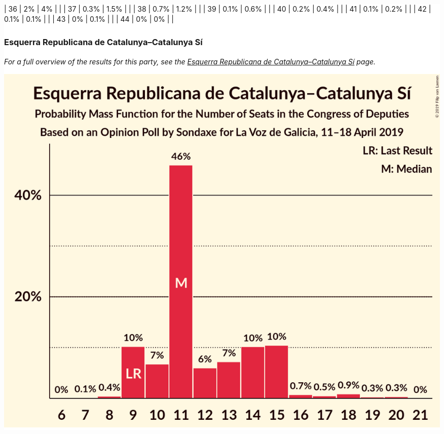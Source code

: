 | 36 | 2% | 4% |  |
| 37 | 0.3% | 1.5% |  |
| 38 | 0.7% | 1.2% |  |
| 39 | 0.1% | 0.6% |  |
| 40 | 0.2% | 0.4% |  |
| 41 | 0.1% | 0.2% |  |
| 42 | 0.1% | 0.1% |  |
| 43 | 0% | 0.1% |  |
| 44 | 0% | 0% |  |

### Esquerra Republicana de Catalunya–Catalunya Sí

*For a full overview of the results for this party, see the [Esquerra Republicana de Catalunya–Catalunya Sí](party-esquerrarepublicanadecatalunya–catalunyasí.html) page.*

![Graph with seats probability mass function not yet produced](2019-04-18-Sondaxe-seats-pmf-esquerrarepublicanadecatalunya–catalunyasí.png "Seats Probability Mass Function")
